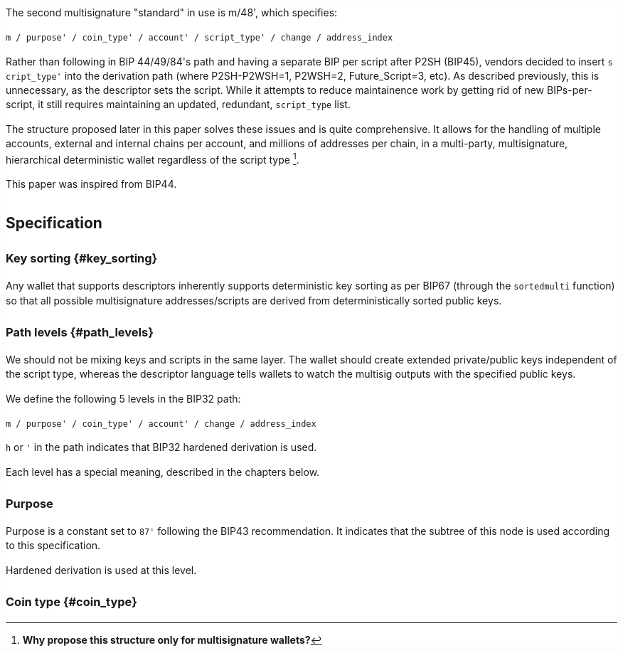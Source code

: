 The second multisignature \"standard\" in use is m/48\', which
specifies:

    m / purpose' / coin_type' / account' / script_type' / change / address_index

Rather than following in BIP 44/49/84\'s path and having a separate BIP
per script after P2SH (BIP45), vendors decided to insert `script_type'`
into the derivation path (where P2SH-P2WSH=1, P2WSH=2, Future_Script=3,
etc). As described previously, this is unnecessary, as the descriptor
sets the script. While it attempts to reduce maintainence work by
getting rid of new BIPs-per-script, it still requires maintaining an
updated, redundant, `script_type` list.

The structure proposed later in this paper solves these issues and is
quite comprehensive. It allows for the handling of multiple accounts,
external and internal chains per account, and millions of addresses per
chain, in a multi-party, multisignature, hierarchical deterministic
wallet regardless of the script type [^1].

This paper was inspired from BIP44.

## Specification

### Key sorting {#key_sorting}

Any wallet that supports descriptors inherently supports deterministic
key sorting as per BIP67 (through the `sortedmulti` function) so that
all possible multisignature addresses/scripts are derived from
deterministically sorted public keys.

### Path levels {#path_levels}

We should not be mixing keys and scripts in the same layer. The wallet
should create extended private/public keys independent of the script
type, whereas the descriptor language tells wallets to watch the
multisig outputs with the specified public keys.

We define the following 5 levels in the BIP32 path:

    m / purpose' / coin_type' / account' / change / address_index

`h` or `'` in the path indicates that BIP32 hardened derivation is used.

Each level has a special meaning, described in the chapters below.

### Purpose

Purpose is a constant set to `87'` following the BIP43 recommendation.
It indicates that the subtree of this node is used according to this
specification.

Hardened derivation is used at this level.

### Coin type {#coin_type}


[^1]: **Why propose this structure only for multisignature wallets?**
